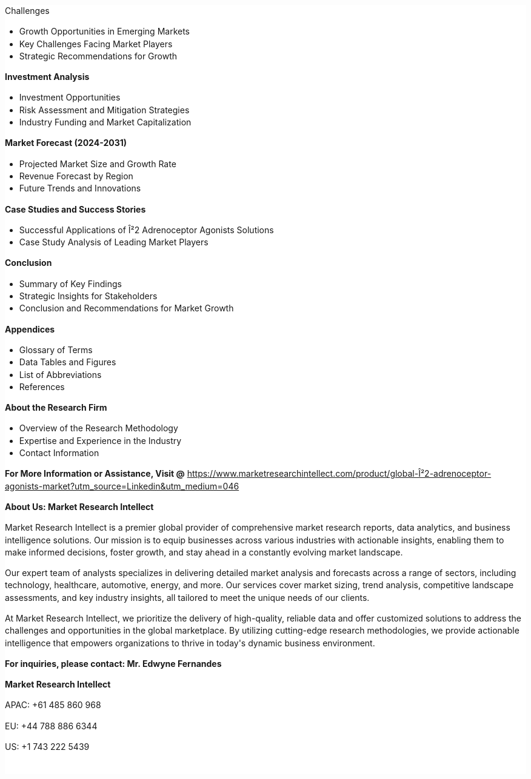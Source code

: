 Challenges</strong></p><ul><li>Growth Opportunities in Emerging Markets</li><li>Key Challenges Facing Market Players</li><li>Strategic Recommendations for Growth</li></ul><p><strong>Investment Analysis</strong></p><ul><li>Investment Opportunities</li><li>Risk Assessment and Mitigation Strategies</li><li>Industry Funding and Market Capitalization</li></ul><p><strong>Market Forecast (2024-2031)</strong></p><ul><li>Projected Market Size and Growth Rate</li><li>Revenue Forecast by Region</li><li>Future Trends and Innovations</li></ul><p><strong>Case Studies and Success Stories</strong></p><ul><li>Successful Applications of Î²2 Adrenoceptor Agonists Solutions</li><li>Case Study Analysis of Leading Market Players</li></ul><p><strong>Conclusion</strong></p><ul><li>Summary of Key Findings</li><li>Strategic Insights for Stakeholders</li><li>Conclusion and Recommendations for Market Growth</li></ul><p><strong>Appendices</strong></p><ul><li>Glossary of Terms</li><li>Data Tables and Figures</li><li>List of Abbreviations</li><li>References</li></ul><p><strong>About the Research Firm</strong></p><ul><li>Overview of the Research Methodology</li><li>Expertise and Experience in the Industry</li><li>Contact Information</li></ul></div><div class="article-main__content" data-test-id="publishing-text-block"><p><span class="font-[700]"><strong>For More Information or Assistance, Visit @</strong>&nbsp;<a href="https://www.marketresearchintellect.com/product/global-Î²2-adrenoceptor-agonists-market?utm_source=Linkedin&utm_medium=046">https://www.marketresearchintellect.com/product/global-Î²2-adrenoceptor-agonists-market?utm_source=Linkedin&utm_medium=046</a></span></p><p><strong>About Us: Market Research Intellect</strong></p><p>Market Research Intellect is a premier global provider of comprehensive market research reports, data analytics, and business intelligence solutions. Our mission is to equip businesses across various industries with actionable insights, enabling them to make informed decisions, foster growth, and stay ahead in a constantly evolving market landscape.</p><p>Our expert team of analysts specializes in delivering detailed market analysis and forecasts across a range of sectors, including technology, healthcare, automotive, energy, and more. Our services cover market sizing, trend analysis, competitive landscape assessments, and key industry insights, all tailored to meet the unique needs of our clients.</p><p>At Market Research Intellect, we prioritize the delivery of high-quality, reliable data and offer customized solutions to address the challenges and opportunities in the global marketplace. By utilizing cutting-edge research methodologies, we provide actionable intelligence that empowers organizations to thrive in today's dynamic business environment.</p><p><strong>For inquiries, please contact: Mr. Edwyne Fernandes</strong></p><p><strong>Market Research Intellect</strong></p><p>APAC: +61 485 860 968</p><p>EU: +44 788 886 6344</p><p>US: +1 743 222 5439</p></div><div class="article-main__content" data-test-id="publishing-text-block">&nbsp;</div>
